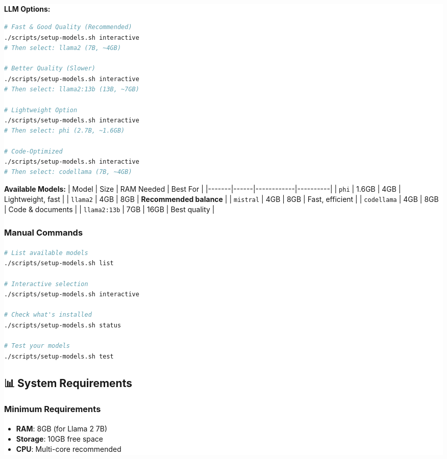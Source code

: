 **LLM Options:**
```bash
# Fast & Good Quality (Recommended)
./scripts/setup-models.sh interactive
# Then select: llama2 (7B, ~4GB)

# Better Quality (Slower)
./scripts/setup-models.sh interactive  
# Then select: llama2:13b (13B, ~7GB)

# Lightweight Option
./scripts/setup-models.sh interactive
# Then select: phi (2.7B, ~1.6GB)

# Code-Optimized
./scripts/setup-models.sh interactive
# Then select: codellama (7B, ~4GB)
```

**Available Models:**
| Model | Size | RAM Needed | Best For |
|-------|------|------------|----------|
| `phi` | 1.6GB | 4GB | Lightweight, fast |
| `llama2` | 4GB | 8GB | **Recommended balance** |
| `mistral` | 4GB | 8GB | Fast, efficient |
| `codellama` | 4GB | 8GB | Code & documents |
| `llama2:13b` | 7GB | 16GB | Best quality |

### Manual Commands
```bash
# List available models
./scripts/setup-models.sh list

# Interactive selection
./scripts/setup-models.sh interactive

# Check what's installed
./scripts/setup-models.sh status

# Test your models
./scripts/setup-models.sh test
```

## 📊 System Requirements

### Minimum Requirements
- **RAM**: 8GB (for Llama 2 7B)
- **Storage**: 10GB free space
- **CPU**: Multi-core recommended
